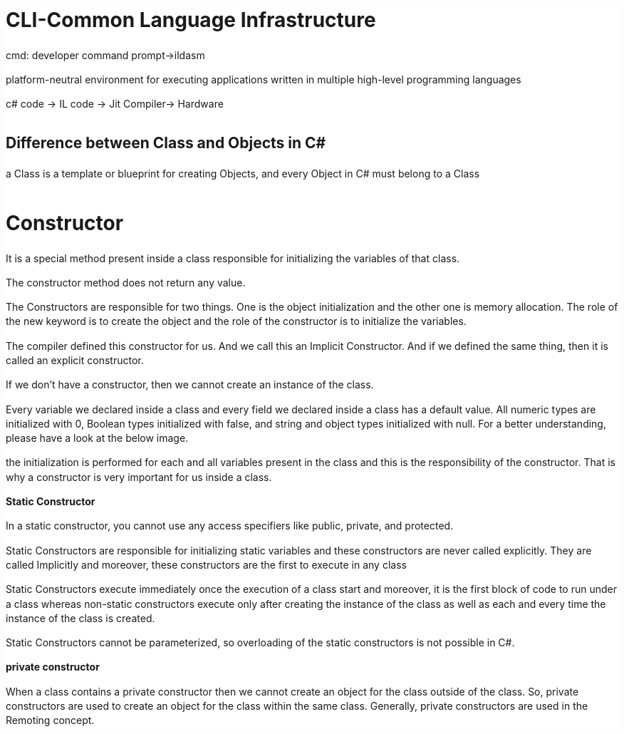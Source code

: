 # CLI-Common Language Infrastructure

cmd: developer command prompt->ildasm

platform-neutral environment for executing applications written in multiple high-level programming languages

c# code -> IL code -> Jit Compiler-> Hardware

## **Difference between Class and Objects in C#**

a Class is a template or blueprint for creating Objects, and every Object in C# must belong to a Class

# Constructor

It is a special method present inside a class responsible for initializing the variables of that class.

The constructor method does not return any value.

The Constructors are responsible for two things. One is the object initialization and the other one is memory allocation. The role of the new keyword is to create the object and the role of the constructor is to initialize the variables.

The compiler defined this constructor for us. And we call this an Implicit Constructor. And if we defined the same thing, then it is called an explicit constructor.

If we don’t have a constructor, then we cannot create an instance of the class.

Every variable we declared inside a class and every field we declared inside a class has a default value. All numeric types are initialized with 0, Boolean types initialized with false, and string and object types initialized with null. For a better understanding, please have a look at the below image.

the initialization is performed for each and all variables present in the class and this is the responsibility of the constructor. That is why a constructor is very important for us inside a class.

**Static Constructor**

In a static constructor, you cannot use any access specifiers like public, private, and protected.

Static Constructors are responsible for initializing static variables and these constructors are never called explicitly. They are called Implicitly and moreover, these constructors are the first to execute in any class

Static Constructors execute immediately once the execution of a class start and moreover, it is the first block of code to run under a class whereas non-static constructors execute only after creating the instance of the class as well as each and every time the instance of the class is created.

Static Constructors cannot be parameterized, so overloading of the static constructors is not possible in C#.

**private constructor**

When a class contains a private constructor then we cannot create an object for the class outside of the class. So, private constructors are used to create an object for the class within the same class. Generally, private constructors are used in the Remoting concept.
